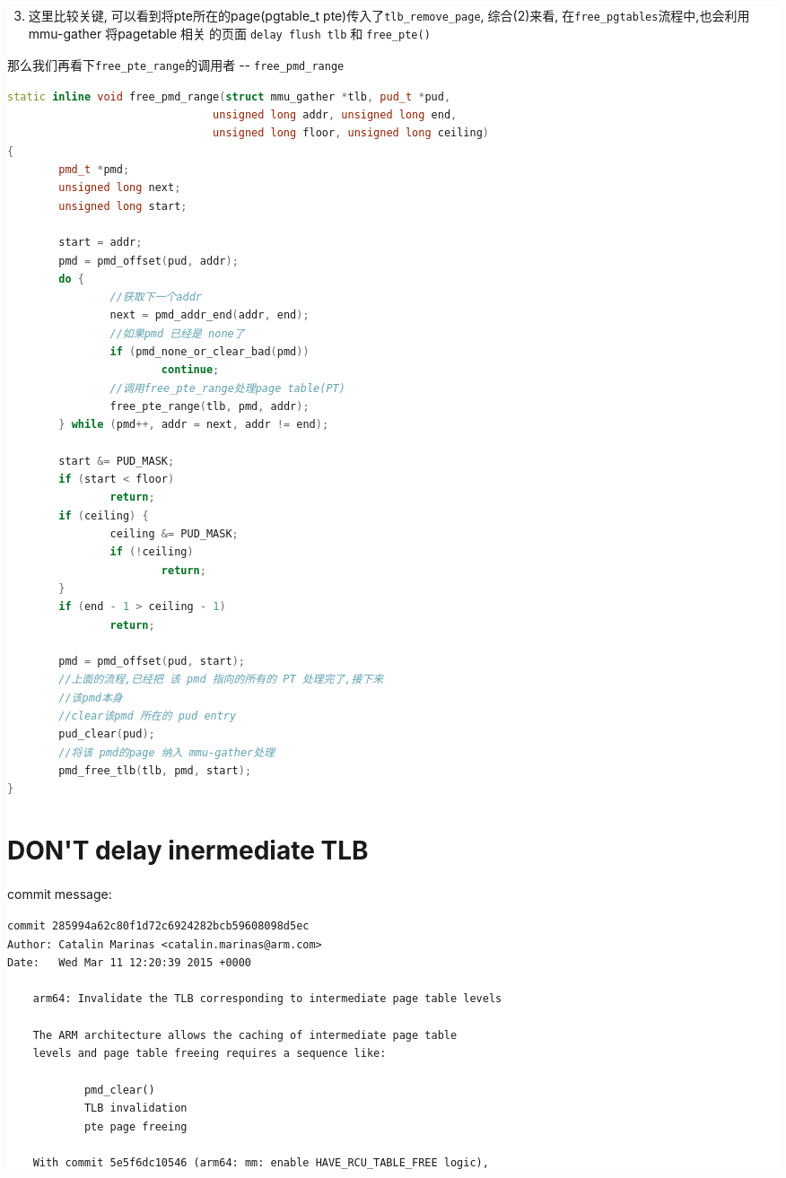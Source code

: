 3. 这里比较关键, 可以看到将pte所在的page(pgtable_t pte)传入了`tlb_remove_page`,
   综合(2)来看, 在`free_pgtables`流程中,也会利用mmu-gather 将pagetable 相关
   的页面 `delay flush tlb` 和 `free_pte()`

那么我们再看下`free_pte_range`的调用者 -- `free_pmd_range`
```cpp
static inline void free_pmd_range(struct mmu_gather *tlb, pud_t *pud,
                                unsigned long addr, unsigned long end,
                                unsigned long floor, unsigned long ceiling)
{
        pmd_t *pmd;
        unsigned long next;
        unsigned long start;

        start = addr;
        pmd = pmd_offset(pud, addr);
        do {
                //获取下一个addr
                next = pmd_addr_end(addr, end);
                //如果pmd 已经是 none了
                if (pmd_none_or_clear_bad(pmd))
                        continue;
                //调用free_pte_range处理page table(PT)
                free_pte_range(tlb, pmd, addr);
        } while (pmd++, addr = next, addr != end);

        start &= PUD_MASK;
        if (start < floor)
                return;
        if (ceiling) {
                ceiling &= PUD_MASK;
                if (!ceiling)
                        return;
        }
        if (end - 1 > ceiling - 1)
                return;

        pmd = pmd_offset(pud, start);
        //上面的流程,已经把 该 pmd 指向的所有的 PT 处理完了,接下来
        //该pmd本身
        //clear该pmd 所在的 pud entry
        pud_clear(pud);
        //将该 pmd的page 纳入 mmu-gather处理
        pmd_free_tlb(tlb, pmd, start);
}
```
# DON'T delay inermediate TLB
commit message: 
```
commit 285994a62c80f1d72c6924282bcb59608098d5ec
Author: Catalin Marinas <catalin.marinas@arm.com>
Date:   Wed Mar 11 12:20:39 2015 +0000

    arm64: Invalidate the TLB corresponding to intermediate page table levels

    The ARM architecture allows the caching of intermediate page table
    levels and page table freeing requires a sequence like:

            pmd_clear()
            TLB invalidation
            pte page freeing

    With commit 5e5f6dc10546 (arm64: mm: enable HAVE_RCU_TABLE_FREE logic),
```